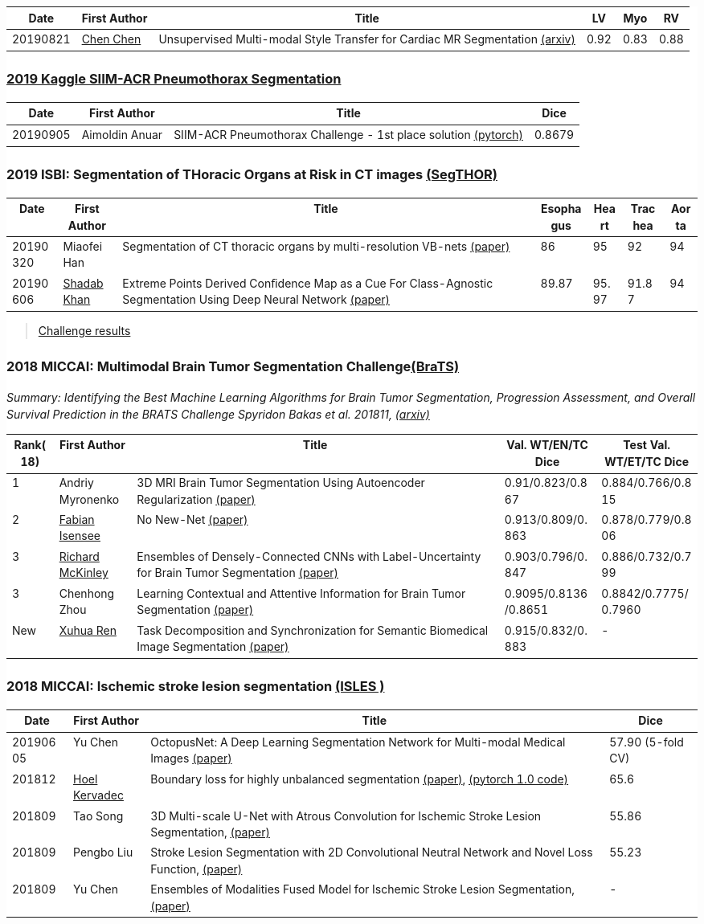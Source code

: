 |Date|First Author |Title|LV|Myo|RV|
|---|---|---|---|---|---|
|20190821|[Chen Chen](https://sites.google.com/view/morningchen-site/home)|Unsupervised Multi-modal Style Transfer for Cardiac MR Segmentation [(arxiv)](https://arxiv.org/pdf/1908.07344.pdf)|0.92|0.83|0.88|

### [2019 Kaggle SIIM-ACR Pneumothorax Segmentation](https://www.kaggle.com/c/siim-acr-pneumothorax-segmentation)

|Date|First Author |Title|Dice|
|---|---|---|---|
|20190905|Aimoldin Anuar|SIIM-ACR Pneumothorax Challenge - 1st place solution [(pytorch)](https://github.com/sneddy/pneumothorax-segmentation)|0.8679|


### 2019 ISBI: Segmentation of THoracic Organs at Risk in CT images [(SegTHOR)](https://competitions.codalab.org/competitions/21145)
|Date|First Author |Title|Esophagus|Heart|Trachea|Aorta|
|---|---|---|---|---|---|---|
|20190320|Miaofei Han|Segmentation of CT thoracic organs by multi-resolution VB-nets [(paper)](http://pagesperso.litislab.fr/cpetitjean/wp-content/uploads/sites/19/2019/04/SegTHOR2019_paper_1.pdf)|86|95|92|94|
|20190606|[Shadab Khan](https://scholar.google.ca/citations?user=HD4-OxgAAAAJ&hl=en&oi=ao)|Extreme Points Derived Conﬁdence Map as a Cue For Class-Agnostic Segmentation Using Deep Neural Network [(paper)](https://arxiv.org/pdf/1906.02421.pdf)|89.87|95.97|91.87|94|

> [Challenge results](http://pagesperso.litislab.fr/cpetitjean/wp-content/uploads/sites/19/2019/04/SegTHOR_presentation_2.pdf)


### 2018 MICCAI: Multimodal Brain Tumor Segmentation Challenge[(BraTS)](https://www.med.upenn.edu/sbia/brats2018.html)
*Summary: Identifying the Best Machine Learning Algorithms for Brain Tumor Segmentation, Progression Assessment, and Overall Survival Prediction in the BRATS Challenge Spyridon Bakas et al. 201811, [(arxiv)](https://arxiv.org/abs/1811.02629)*

|Rank(18) |First Author |Title|Val. WT/EN/TC Dice|Test Val. WT/ET/TC Dice|
|---|---|---|---|---|
|1|Andriy Myronenko|3D MRI Brain Tumor Segmentation Using Autoencoder Regularization [(paper)](https://arxiv.org/pdf/1810.11654.pdf)|0.91/0.823/0.867|0.884/0.766/0.815|
|2|[Fabian Isensee](https://scholar.google.ca/citations?user=PjerEe4AAAAJ&hl=zh-CN&oi=ao)|No New-Net [(paper)](https://arxiv.org/abs/1809.10483)|0.913/0.809/0.863|0.878/0.779/0.806|
|3|[Richard McKinley](https://scholar.google.ca/citations?user=MVFfMZcAAAAJ&hl=zh-CN&oi=sra)|Ensembles of Densely-Connected CNNs with Label-Uncertainty for Brain Tumor Segmentation [(paper)](https://link.springer.com/chapter/10.1007/978-3-030-11726-9_40)|0.903/0.796/0.847|0.886/0.732/0.799|
|3|Chenhong Zhou|Learning Contextual and Attentive Information for Brain Tumor Segmentation [(paper)](https://link.springer.com/chapter/10.1007/978-3-030-11726-9_44)|0.9095/0.8136/0.8651|0.8842/0.7775/0.7960|
|New|[Xuhua Ren](https://scholar.google.com/citations?user=V2ujH7IAAAAJ&hl=zh-CN)|Task Decomposition and Synchronization for Semantic Biomedical Image Segmentation [(paper)](https://arxiv.org/abs/1905.08720)|0.915/0.832/0.883|-|


### 2018 MICCAI: Ischemic stroke lesion segmentation [(ISLES )](http://www.isles-challenge.org/)

|Date |First Author |Title|Dice|
|---|---|---|---|
|20190605|Yu Chen|OctopusNet: A Deep Learning Segmentation Network for Multi-modal Medical Images [(paper)](https://arxiv.org/abs/1906.02031)|57.90 (5-fold CV)|
|201812|[Hoel Kervadec](https://scholar.google.ca/citations?user=yeFGhfgAAAAJ&hl=zh-CN&oi=sra)|Boundary loss for highly unbalanced segmentation [(paper)](https://arxiv.org/abs/1812.07032), [(pytorch 1.0 code)](https://github.com/LIVIAETS/surface-loss)|65.6|
|201809|Tao Song|3D Multi-scale U-Net with Atrous Convolution for Ischemic Stroke Lesion Segmentation, [(paper)](http://www.isles-challenge.org/articles/Tao_Song.pdf)|55.86|
|201809|Pengbo Liu|Stroke Lesion Segmentation with 2D Convolutional Neutral Network and Novel Loss Function, [(paper)](http://www.isles-challenge.org/articles/Liu_Pengbo.pdf)|55.23|
|201809|Yu Chen|Ensembles of Modalities Fused Model for Ischemic Stroke Lesion Segmentation, [(paper)](http://www.isles-challenge.org/articles/Yu_Chen.pdf)|-|
